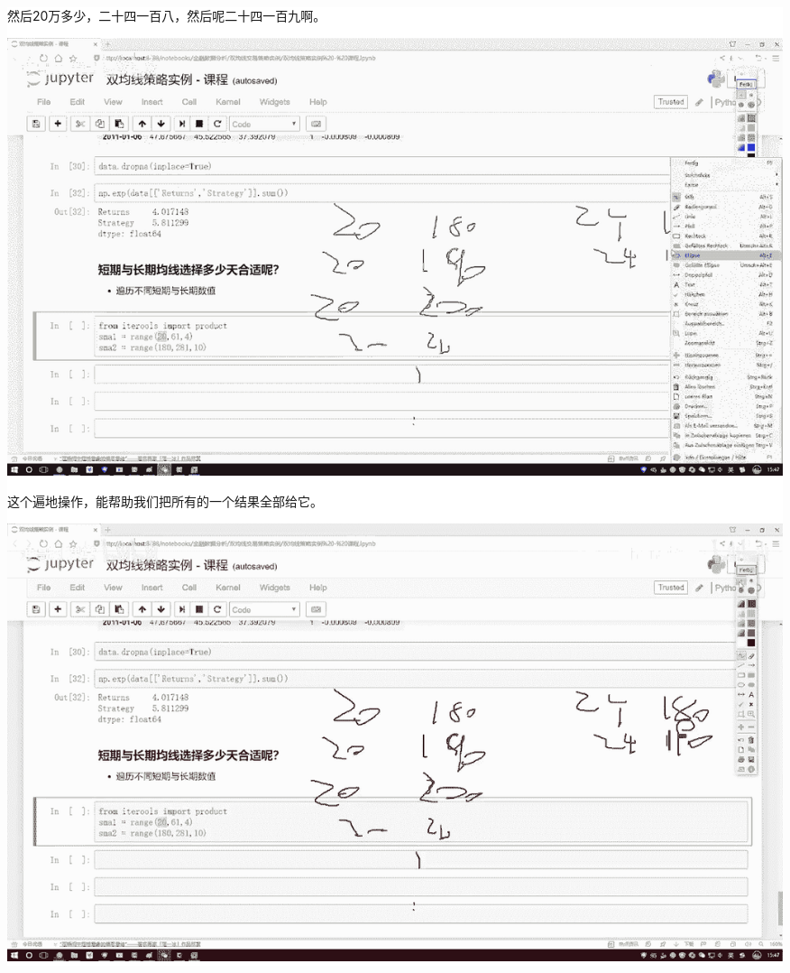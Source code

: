 然后20万多少，二十四一百八，然后呢二十四一百九啊。

![](img/651ab3497767ebb1596d0471b6e5a2d0_12.png)

这个遍地操作，能帮助我们把所有的一个结果全部给它。

![](img/651ab3497767ebb1596d0471b6e5a2d0_14.png)
